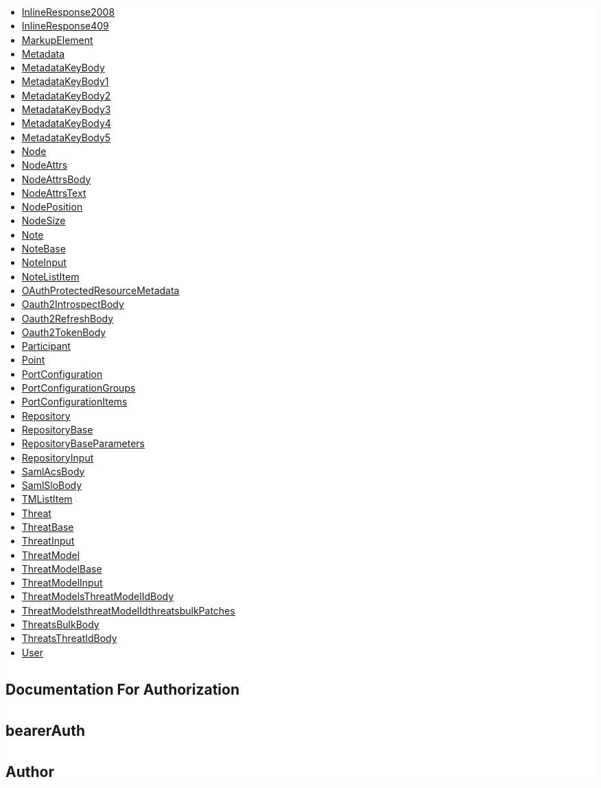  - [InlineResponse2008](docs/InlineResponse2008.md)
 - [InlineResponse409](docs/InlineResponse409.md)
 - [MarkupElement](docs/MarkupElement.md)
 - [Metadata](docs/Metadata.md)
 - [MetadataKeyBody](docs/MetadataKeyBody.md)
 - [MetadataKeyBody1](docs/MetadataKeyBody1.md)
 - [MetadataKeyBody2](docs/MetadataKeyBody2.md)
 - [MetadataKeyBody3](docs/MetadataKeyBody3.md)
 - [MetadataKeyBody4](docs/MetadataKeyBody4.md)
 - [MetadataKeyBody5](docs/MetadataKeyBody5.md)
 - [Node](docs/Node.md)
 - [NodeAttrs](docs/NodeAttrs.md)
 - [NodeAttrsBody](docs/NodeAttrsBody.md)
 - [NodeAttrsText](docs/NodeAttrsText.md)
 - [NodePosition](docs/NodePosition.md)
 - [NodeSize](docs/NodeSize.md)
 - [Note](docs/Note.md)
 - [NoteBase](docs/NoteBase.md)
 - [NoteInput](docs/NoteInput.md)
 - [NoteListItem](docs/NoteListItem.md)
 - [OAuthProtectedResourceMetadata](docs/OAuthProtectedResourceMetadata.md)
 - [Oauth2IntrospectBody](docs/Oauth2IntrospectBody.md)
 - [Oauth2RefreshBody](docs/Oauth2RefreshBody.md)
 - [Oauth2TokenBody](docs/Oauth2TokenBody.md)
 - [Participant](docs/Participant.md)
 - [Point](docs/Point.md)
 - [PortConfiguration](docs/PortConfiguration.md)
 - [PortConfigurationGroups](docs/PortConfigurationGroups.md)
 - [PortConfigurationItems](docs/PortConfigurationItems.md)
 - [Repository](docs/Repository.md)
 - [RepositoryBase](docs/RepositoryBase.md)
 - [RepositoryBaseParameters](docs/RepositoryBaseParameters.md)
 - [RepositoryInput](docs/RepositoryInput.md)
 - [SamlAcsBody](docs/SamlAcsBody.md)
 - [SamlSloBody](docs/SamlSloBody.md)
 - [TMListItem](docs/TMListItem.md)
 - [Threat](docs/Threat.md)
 - [ThreatBase](docs/ThreatBase.md)
 - [ThreatInput](docs/ThreatInput.md)
 - [ThreatModel](docs/ThreatModel.md)
 - [ThreatModelBase](docs/ThreatModelBase.md)
 - [ThreatModelInput](docs/ThreatModelInput.md)
 - [ThreatModelsThreatModelIdBody](docs/ThreatModelsThreatModelIdBody.md)
 - [ThreatModelsthreatModelIdthreatsbulkPatches](docs/ThreatModelsthreatModelIdthreatsbulkPatches.md)
 - [ThreatsBulkBody](docs/ThreatsBulkBody.md)
 - [ThreatsThreatIdBody](docs/ThreatsThreatIdBody.md)
 - [User](docs/User.md)

## Documentation For Authorization


## bearerAuth



## Author


